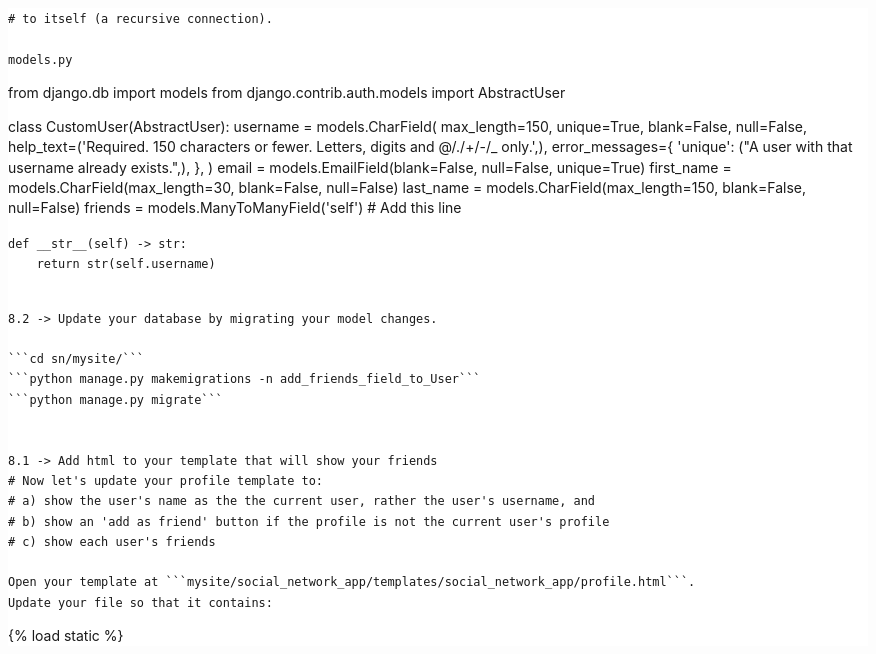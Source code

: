 ```
# to itself (a recursive connection).

models.py

```
from django.db import models
from django.contrib.auth.models import AbstractUser


class CustomUser(AbstractUser):
    username = models.CharField(
        max_length=150,
        unique=True,
        blank=False,
        null=False,
        help_text=('Required. 150 characters or fewer. Letters, digits and @/./+/-/_ only.',),
        error_messages={
            'unique': ("A user with that username already exists.",),
        },
    )
    email = models.EmailField(blank=False, null=False, unique=True)
    first_name = models.CharField(max_length=30, blank=False, null=False)
    last_name = models.CharField(max_length=150, blank=False, null=False)
    friends = models.ManyToManyField('self')  # Add this line
    
    def __str__(self) -> str:
        return str(self.username)
```

8.2 -> Update your database by migrating your model changes.

```cd sn/mysite/```
```python manage.py makemigrations -n add_friends_field_to_User```
```python manage.py migrate```


8.1 -> Add html to your template that will show your friends
# Now let's update your profile template to:
# a) show the user's name as the the current user, rather the user's username, and
# b) show an 'add as friend' button if the profile is not the current user's profile
# c) show each user's friends

Open your template at ```mysite/social_network_app/templates/social_network_app/profile.html```.
Update your file so that it contains:
```
<!DOCTYPE html>
<html lang="en">
{% load static %}
<head>
    <meta charset="UTF-8">
    <title>User Profile</title>
</head>
